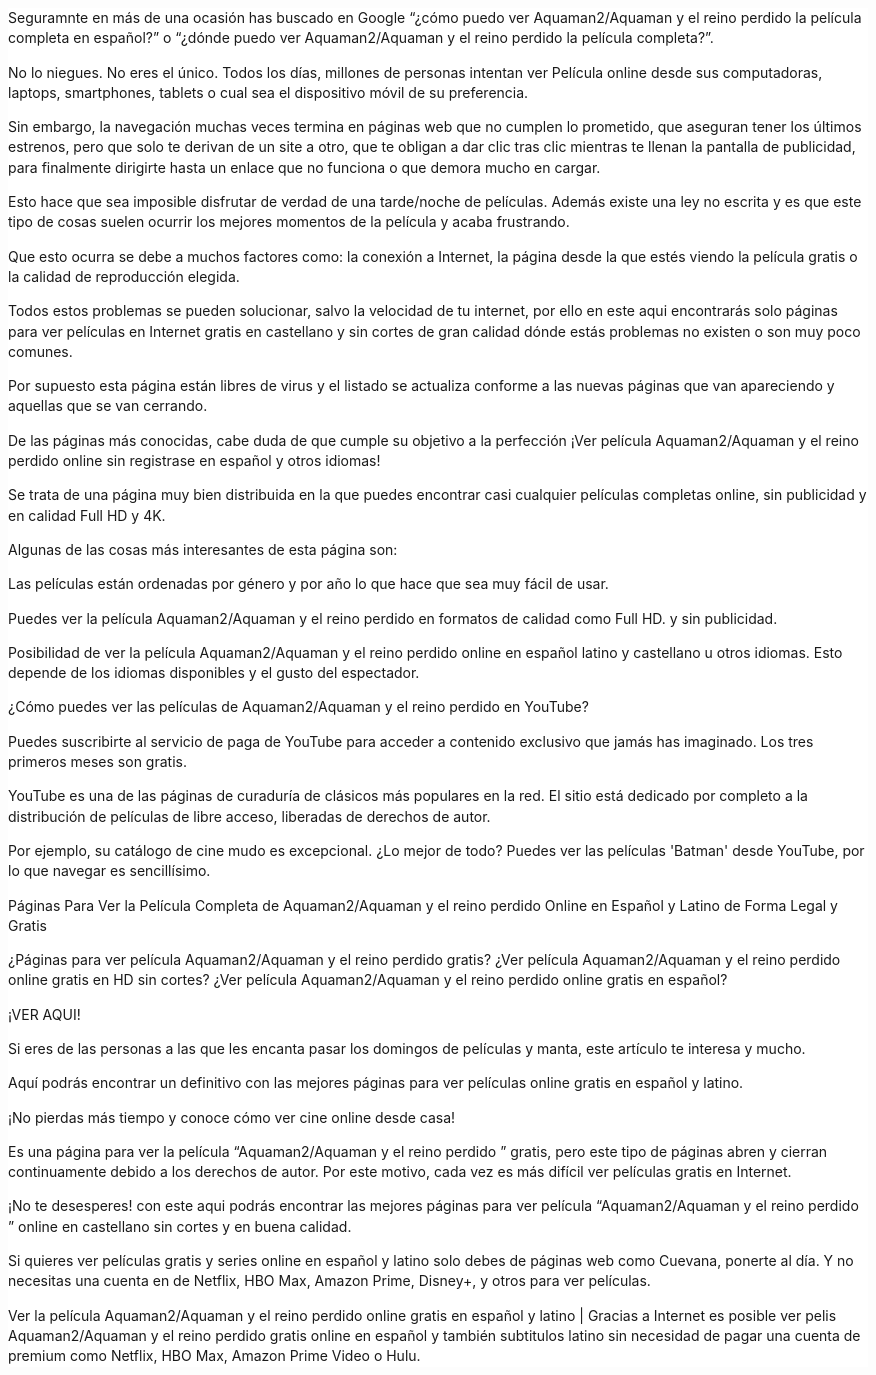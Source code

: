 <p dir="auto">Seguramnte en más de una ocasión has buscado en Google “¿cómo puedo ver Aquaman2/Aquaman y el reino perdido la película completa en español?” o “¿dónde puedo ver Aquaman2/Aquaman y el reino perdido la película completa?”.</p>
<p dir="auto">No lo niegues. No eres el único. Todos los días, millones de personas intentan ver Película online desde sus computadoras, laptops, smartphones, tablets o cual sea el dispositivo móvil de su preferencia.</p>
<p dir="auto">Sin embargo, la navegación muchas veces termina en páginas web que no cumplen lo prometido, que aseguran tener los últimos estrenos, pero que solo te derivan de un site a otro, que te obligan a dar clic tras clic mientras te llenan la pantalla de publicidad, para finalmente dirigirte hasta un enlace que no funciona o que demora mucho en cargar.</p>
<p dir="auto">Esto hace que sea imposible disfrutar de verdad de una tarde/noche de películas. Además existe una ley no escrita y es que este tipo de cosas suelen ocurrir los mejores momentos de la película y acaba frustrando.</p>
<p dir="auto">Que esto ocurra se debe a muchos factores como: la conexión a Internet, la página desde la que estés viendo la película gratis o la calidad de reproducción elegida.</p>
<p dir="auto">Todos estos problemas se pueden solucionar, salvo la velocidad de tu internet, por ello en este aqui encontrarás solo páginas para ver películas en Internet gratis en castellano y sin cortes de gran calidad dónde estás problemas no existen o son muy poco comunes.</p>
<p dir="auto">Por supuesto esta página están libres de virus y el listado se actualiza conforme a las nuevas páginas que van apareciendo y aquellas que se van cerrando.</p>
<p dir="auto">De las páginas más conocidas, cabe duda de que cumple su objetivo a la perfección ¡Ver película Aquaman2/Aquaman y el reino perdido online sin registrase en español y otros idiomas!</p>
<p dir="auto">Se trata de una página muy bien distribuida en la que puedes encontrar casi cualquier películas completas online, sin publicidad y en calidad Full HD y 4K.</p>
<p dir="auto">Algunas de las cosas más interesantes de esta página son:</p>
<p dir="auto">Las películas están ordenadas por género y por año lo que hace que sea muy fácil de usar.</p>
<p dir="auto">Puedes ver la película Aquaman2/Aquaman y el reino perdido en formatos de calidad como Full HD. y sin publicidad.</p>
<p dir="auto">Posibilidad de ver la película Aquaman2/Aquaman y el reino perdido online en español latino y castellano u otros idiomas. Esto depende de los idiomas disponibles y el gusto del espectador.</p>
<p dir="auto">¿Cómo puedes ver las películas de Aquaman2/Aquaman y el reino perdido en YouTube?</p>
<p dir="auto">Puedes suscribirte al servicio de paga de YouTube para acceder a contenido exclusivo que jamás has imaginado. Los tres primeros meses son gratis.</p>
<p dir="auto">YouTube es una de las páginas de curaduría de clásicos más populares en la red. El sitio está dedicado por completo a la distribución de películas de libre acceso, liberadas de derechos de autor.</p>
<p dir="auto">Por ejemplo, su catálogo de cine mudo es excepcional. ¿Lo mejor de todo? Puedes ver las películas 'Batman' desde YouTube, por lo que navegar es sencillísimo.</p>
<p dir="auto">Páginas Para Ver la Película Completa de Aquaman2/Aquaman y el reino perdido Online en Español y Latino de Forma Legal y Gratis</p>
<p dir="auto">¿Páginas para ver película Aquaman2/Aquaman y el reino perdido gratis? ¿Ver película Aquaman2/Aquaman y el reino perdido online gratis en HD sin cortes? ¿Ver película Aquaman2/Aquaman y el reino perdido online gratis en español?</p>
<p dir="auto">¡VER AQUI!</p>
<p dir="auto">Si eres de las personas a las que les encanta pasar los domingos de películas y manta, este artículo te interesa y mucho.</p>
<p dir="auto">Aquí podrás encontrar un definitivo con las mejores páginas para ver películas online gratis en español y latino.</p>
<p dir="auto">¡No pierdas más tiempo y conoce cómo ver cine online desde casa!</p>
<p dir="auto">Es una página para ver la película “Aquaman2/Aquaman y el reino perdido ” gratis, pero este tipo de páginas abren y cierran continuamente debido a los derechos de autor. Por este motivo, cada vez es más difícil ver películas gratis en Internet.</p>
<p dir="auto">¡No te desesperes! con este aqui podrás encontrar las mejores páginas para ver película “Aquaman2/Aquaman y el reino perdido ” online en castellano sin cortes y en buena calidad.</p>
<p dir="auto">Si quieres ver películas gratis y series online en español y latino solo debes de páginas web como Cuevana, ponerte al día. Y no necesitas una cuenta en de Netflix, HBO Max, Amazon Prime, Disney+, y otros para ver películas.</p>
<p dir="auto">Ver la película Aquaman2/Aquaman y el reino perdido online gratis en español y latino | Gracias a Internet es posible ver pelis Aquaman2/Aquaman y el reino perdido gratis online en español y también subtitulos latino sin necesidad de pagar una cuenta de premium como Netflix, HBO Max, Amazon Prime Video o Hulu.</p>